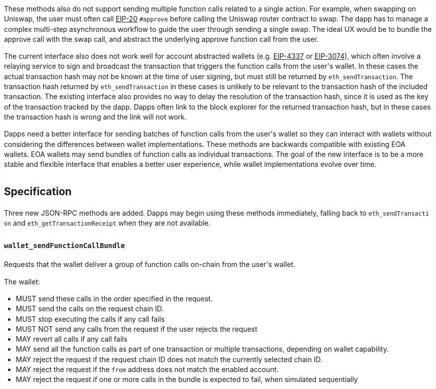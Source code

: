 These methods also do not support sending multiple function calls related to a single action. For example, when swapping
on Uniswap, the user must often call [EIP-20](./eip-20.md) `#approve` before calling the Uniswap router contract to
swap. The dapp has to manage a complex multi-step asynchronous workflow to guide the user through sending a single swap.
The ideal UX would be to bundle the approve call with the swap call, and abstract the underlying approve function call
from the user.

The current interface also does not work well for account abstracted wallets (e.g. [EIP-4337](./eip-4337.md)
or [EIP-3074](./eip-3074.md)), which often involve a relaying service to sign and broadcast the transaction that
triggers the function calls from the user's wallet. In these cases the actual transaction hash may not be known at the
time of user signing, but must still be returned by `eth_sendTransaction`. The transaction hash returned
by `eth_sendTransaction` in these cases is unlikely to be relevant to the transaction hash of the included transaction.
The existing interface also provides no way to delay the resolution of the transaction hash, since it is used as the key
of the transaction tracked by the dapp. Dapps often link to the block explorer for the returned transaction hash, but in
these cases the transaction hash is wrong and the link will not work.

Dapps need a better interface for sending batches of function calls from the user's wallet so they can interact with
wallets without considering the differences between wallet implementations. These methods are backwards compatible with
existing EOA wallets. EOA wallets may send bundles of function calls as individual transactions. The goal of the new
interface is to be a more stable and flexible interface that enables a better user experience, while wallet
implementations evolve over time.

## Specification

Three new JSON-RPC methods are added. Dapps may begin using these methods immediately, falling back
to `eth_sendTransaction` and `eth_getTransactionReceipt` when they are not available.

### `wallet_sendFunctionCallBundle`

Requests that the wallet deliver a group of function calls on-chain from the user's wallet.

The wallet:
- MUST send these calls in the order specified in the request.
- MUST send the calls on the request chain ID.
- MUST stop executing the calls if any call fails
- MUST NOT send any calls from the request if the user rejects the request
- MAY revert all calls if any call fails
- MAY send all the function calls as part of one transaction or multiple transactions, depending on wallet capability.
- MAY reject the request if the request chain ID does not match the currently selected chain ID.
- MAY reject the request if the `from` address does not match the enabled account.
- MAY reject the request if one or more calls in the bundle is expected to fail, when simulated sequentially
